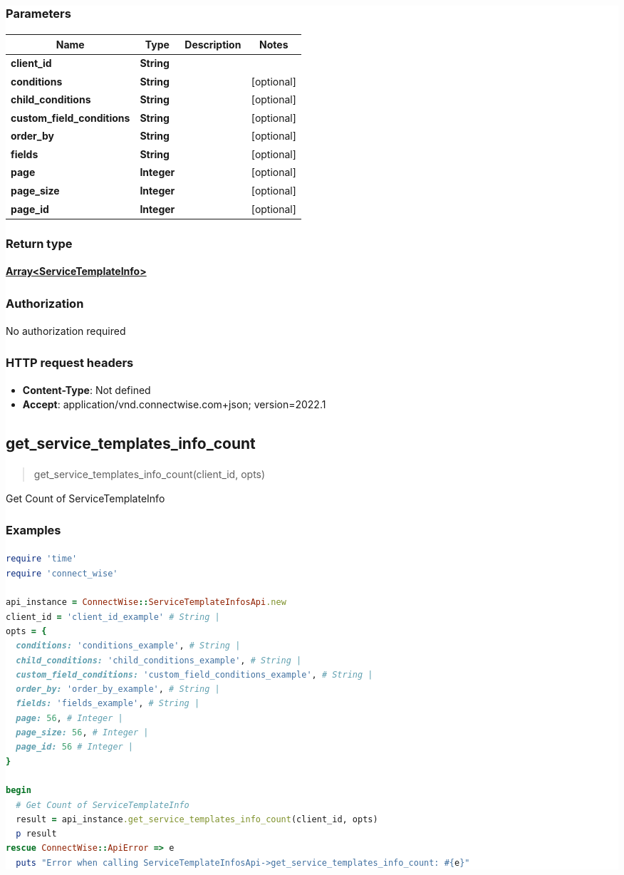### Parameters

| Name | Type | Description | Notes |
| ---- | ---- | ----------- | ----- |
| **client_id** | **String** |  |  |
| **conditions** | **String** |  | [optional] |
| **child_conditions** | **String** |  | [optional] |
| **custom_field_conditions** | **String** |  | [optional] |
| **order_by** | **String** |  | [optional] |
| **fields** | **String** |  | [optional] |
| **page** | **Integer** |  | [optional] |
| **page_size** | **Integer** |  | [optional] |
| **page_id** | **Integer** |  | [optional] |

### Return type

[**Array&lt;ServiceTemplateInfo&gt;**](ServiceTemplateInfo.md)

### Authorization

No authorization required

### HTTP request headers

- **Content-Type**: Not defined
- **Accept**: application/vnd.connectwise.com+json; version=2022.1


## get_service_templates_info_count

> <Count> get_service_templates_info_count(client_id, opts)

Get Count of ServiceTemplateInfo

### Examples

```ruby
require 'time'
require 'connect_wise'

api_instance = ConnectWise::ServiceTemplateInfosApi.new
client_id = 'client_id_example' # String | 
opts = {
  conditions: 'conditions_example', # String | 
  child_conditions: 'child_conditions_example', # String | 
  custom_field_conditions: 'custom_field_conditions_example', # String | 
  order_by: 'order_by_example', # String | 
  fields: 'fields_example', # String | 
  page: 56, # Integer | 
  page_size: 56, # Integer | 
  page_id: 56 # Integer | 
}

begin
  # Get Count of ServiceTemplateInfo
  result = api_instance.get_service_templates_info_count(client_id, opts)
  p result
rescue ConnectWise::ApiError => e
  puts "Error when calling ServiceTemplateInfosApi->get_service_templates_info_count: #{e}"
```